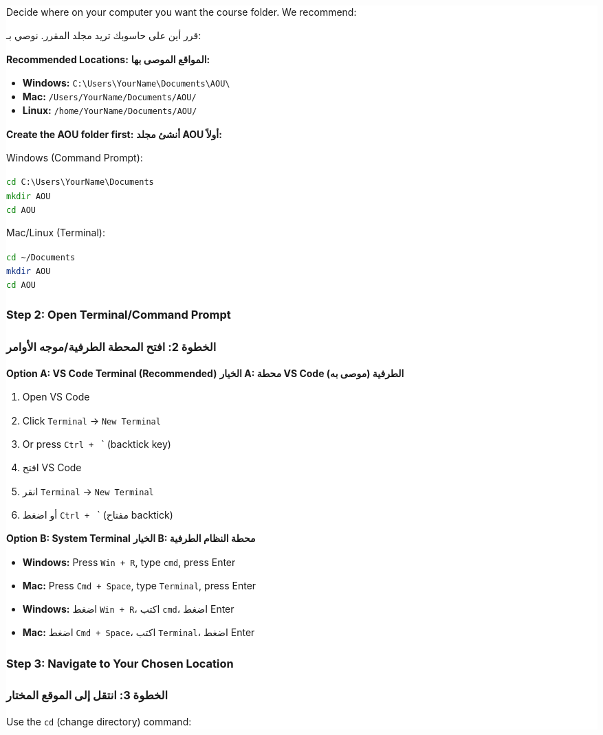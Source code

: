 Decide where on your computer you want the course folder. We recommend:

قرر أين على حاسوبك تريد مجلد المقرر. نوصي بـ:

**Recommended Locations:**
**المواقع الموصى بها:**

- **Windows:** `C:\Users\YourName\Documents\AOU\`
- **Mac:** `/Users/YourName/Documents/AOU/`
- **Linux:** `/home/YourName/Documents/AOU/`

**Create the AOU folder first:**
**أنشئ مجلد AOU أولاً:**

Windows (Command Prompt):
```cmd
cd C:\Users\YourName\Documents
mkdir AOU
cd AOU
```

Mac/Linux (Terminal):
```bash
cd ~/Documents
mkdir AOU
cd AOU
```

### Step 2: Open Terminal/Command Prompt
### الخطوة 2: افتح المحطة الطرفية/موجه الأوامر

**Option A: VS Code Terminal (Recommended)**
**الخيار A: محطة VS Code الطرفية (موصى به)**

1. Open VS Code
2. Click `Terminal` → `New Terminal`
3. Or press `Ctrl + ` ` (backtick key)

1. افتح VS Code
2. انقر `Terminal` → `New Terminal`
3. أو اضغط `Ctrl + ` ` (مفتاح backtick)

**Option B: System Terminal**
**الخيار B: محطة النظام الطرفية**

- **Windows:** Press `Win + R`, type `cmd`, press Enter
- **Mac:** Press `Cmd + Space`, type `Terminal`, press Enter

- **Windows:** اضغط `Win + R`، اكتب `cmd`، اضغط Enter
- **Mac:** اضغط `Cmd + Space`، اكتب `Terminal`، اضغط Enter

### Step 3: Navigate to Your Chosen Location
### الخطوة 3: انتقل إلى الموقع المختار

Use the `cd` (change directory) command:
